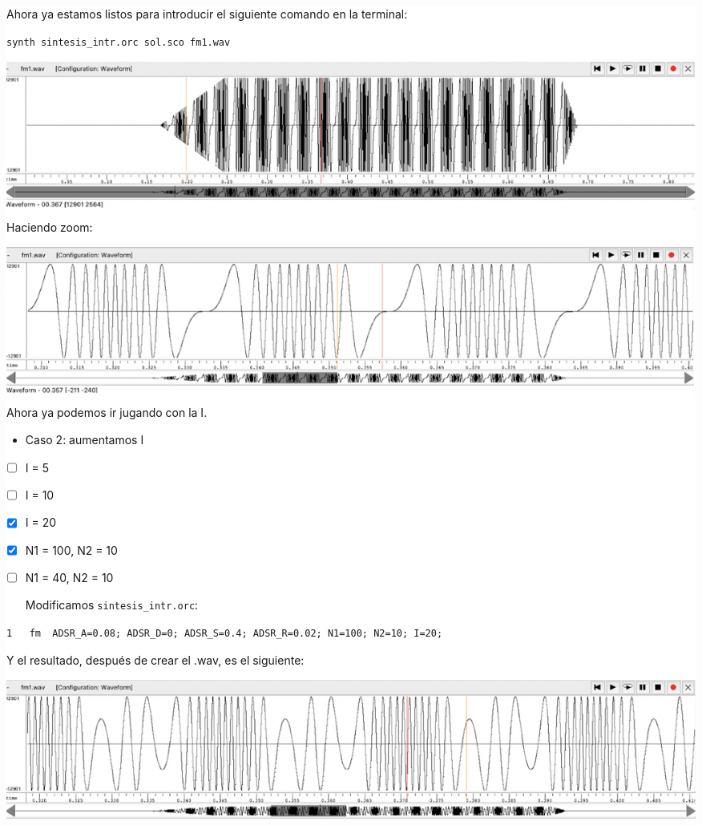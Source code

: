   Ahora ya estamos listos para introducir el siguiente comando en la terminal:

```
synth sintesis_intr.orc sol.sco fm1.wav
```

<img src="imagenes/11.png" width="1000" align="center">

  Haciendo zoom:

<img src="imagenes/22.png" width="1000" align="center">
  
  Ahora ya podemos ir jugando con la I. 

  - Caso 2: aumentamos I

- [ ] I = 5
- [ ] I = 10
- [x] I = 20
- [x] N1 = 100, N2 = 10
- [ ] N1 = 40, N2 = 10

  Modificamos `sintesis_intr.orc`:

```
1	fm	ADSR_A=0.08; ADSR_D=0; ADSR_S=0.4; ADSR_R=0.02; N1=100; N2=10; I=20;
```

  Y el resultado, después de crear el .wav, es el siguiente:

<img src="imagenes/33.png" width="1000" align="center">
